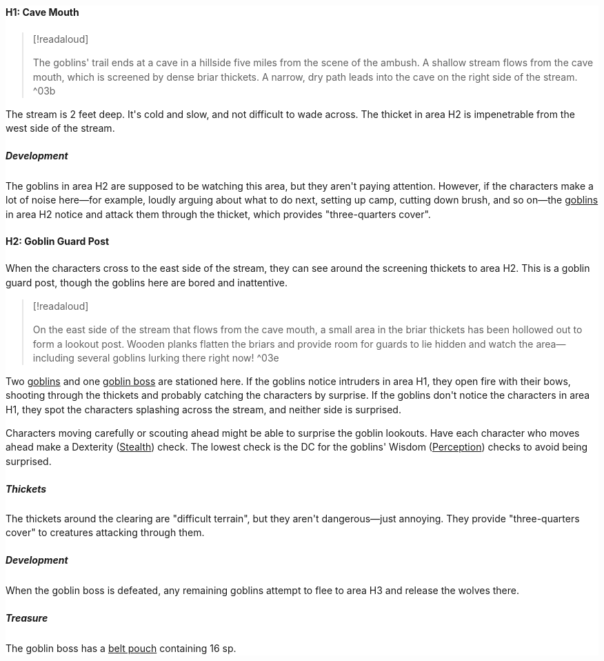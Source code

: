 #### H1: Cave Mouth

> [!readaloud] 
> 
> The goblins' trail ends at a cave in a hillside five miles from the scene of the ambush. A shallow stream flows from the cave mouth, which is screened by dense briar thickets. A narrow, dry path leads into the cave on the right side of the stream.
^03b

The stream is 2 feet deep. It's cold and slow, and not difficult to wade across. The thicket in area H2 is impenetrable from the west side of the stream.

##### Development

The goblins in area H2 are supposed to be watching this area, but they aren't paying attention. However, if the characters make a lot of noise here—for example, loudly arguing about what to do next, setting up camp, cutting down brush, and so on—the [goblins](/2-Mechanics/CLI/bestiary/humanoid/goblin.md) in area H2 notice and attack them through the thicket, which provides "three-quarters cover".

#### H2: Goblin Guard Post

When the characters cross to the east side of the stream, they can see around the screening thickets to area H2. This is a goblin guard post, though the goblins here are bored and inattentive.

> [!readaloud] 
> 
> On the east side of the stream that flows from the cave mouth, a small area in the briar thickets has been hollowed out to form a lookout post. Wooden planks flatten the briars and provide room for guards to lie hidden and watch the area—including several goblins lurking there right now!
^03e

Two [goblins](/2-Mechanics/CLI/bestiary/humanoid/goblin.md) and one [goblin boss](/2-Mechanics/CLI/bestiary/humanoid/goblin-boss.md) are stationed here. If the goblins notice intruders in area H1, they open fire with their bows, shooting through the thickets and probably catching the characters by surprise. If the goblins don't notice the characters in area H1, they spot the characters splashing across the stream, and neither side is surprised.

Characters moving carefully or scouting ahead might be able to surprise the goblin lookouts. Have each character who moves ahead make a Dexterity ([Stealth](/2-Mechanics/CLI/rules/skills.md#Stealth)) check. The lowest check is the DC for the goblins' Wisdom ([Perception](/2-Mechanics/CLI/rules/skills.md#Perception)) checks to avoid being surprised.

##### Thickets

The thickets around the clearing are "difficult terrain", but they aren't dangerous—just annoying. They provide "three-quarters cover" to creatures attacking through them.

##### Development

When the goblin boss is defeated, any remaining goblins attempt to flee to area H3 and release the wolves there.

##### Treasure

The goblin boss has a [belt pouch](/2-Mechanics/CLI/items/pouch.md) containing 16 sp.
